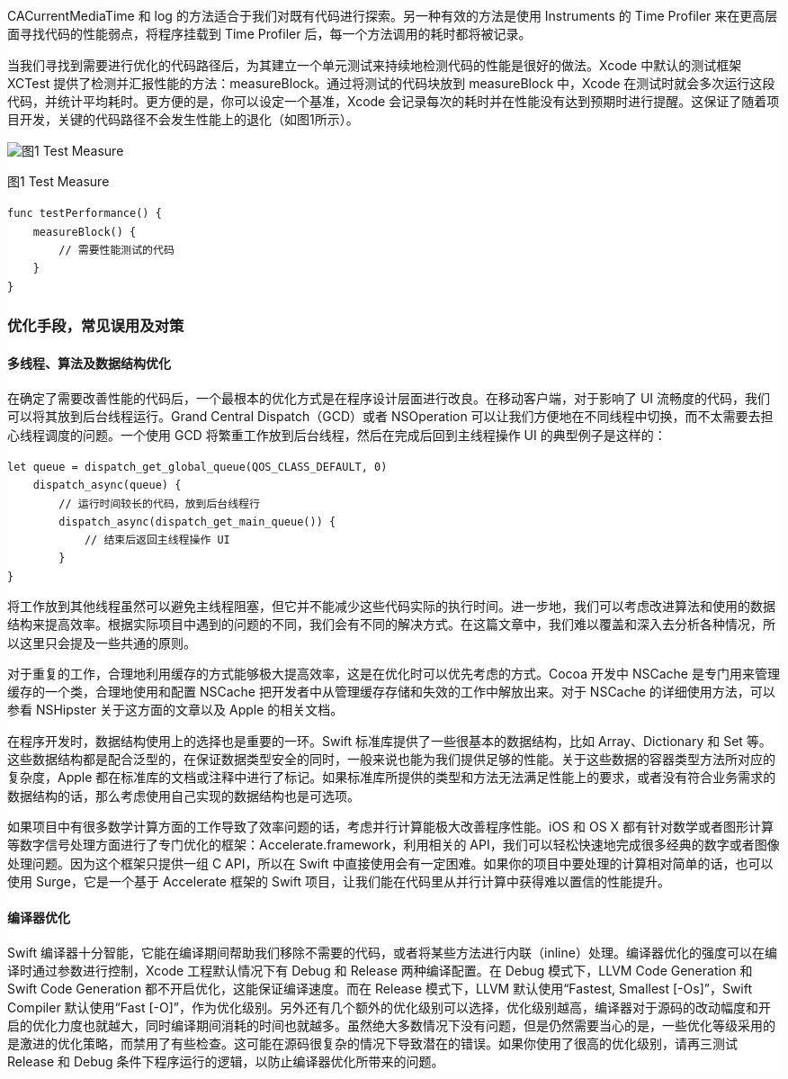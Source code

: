 CACurrentMediaTime 和 log 的方法适合于我们对既有代码进行探索。另一种有效的方法是使用 Instruments 的 Time Profiler 来在更高层面寻找代码的性能弱点，将程序挂载到 Time Profiler 后，每一个方法调用的耗时都将被记录。

当我们寻找到需要进行优化的代码路径后，为其建立一个单元测试来持续地检测代码的性能是很好的做法。Xcode 中默认的测试框架 XCTest 提供了检测并汇报性能的方法：measureBlock。通过将测试的代码块放到 measureBlock 中，Xcode 在测试时就会多次运行这段代码，并统计平均耗时。更方便的是，你可以设定一个基准，Xcode 会记录每次的耗时并在性能没有达到预期时进行提醒。这保证了随着项目开发，关键的代码路径不会发生性能上的退化（如图1所示）。

<img src="http://ipad-cms.csdn.net/cms/attachment/201602/56a9b88fa5ede.png" alt="图1 Test Measure" title="图1 Test Measure" />

图1 Test Measure

```
func testPerformance() {
    measureBlock() {
        // 需要性能测试的代码
    }
}
```

### 优化手段，常见误用及对策

#### 多线程、算法及数据结构优化

在确定了需要改善性能的代码后，一个最根本的优化方式是在程序设计层面进行改良。在移动客户端，对于影响了 UI 流畅度的代码，我们可以将其放到后台线程运行。Grand Central Dispatch（GCD）或者 NSOperation 可以让我们方便地在不同线程中切换，而不太需要去担心线程调度的问题。一个使用 GCD 将繁重工作放到后台线程，然后在完成后回到主线程操作 UI 的典型例子是这样的：

```
let queue = dispatch_get_global_queue(QOS_CLASS_DEFAULT, 0)
    dispatch_async(queue) {
        // 运行时间较长的代码，放到后台线程行
        dispatch_async(dispatch_get_main_queue()) {
            // 结束后返回主线程操作 UI
        }
}
```

将工作放到其他线程虽然可以避免主线程阻塞，但它并不能减少这些代码实际的执行时间。进一步地，我们可以考虑改进算法和使用的数据结构来提高效率。根据实际项目中遇到的问题的不同，我们会有不同的解决方式。在这篇文章中，我们难以覆盖和深入去分析各种情况，所以这里只会提及一些共通的原则。

对于重复的工作，合理地利用缓存的方式能够极大提高效率，这是在优化时可以优先考虑的方式。Cocoa 开发中 NSCache 是专门用来管理缓存的一个类，合理地使用和配置 NSCache 把开发者中从管理缓存存储和失效的工作中解放出来。对于 NSCache 的详细使用方法，可以参看 NSHipster 关于这方面的文章以及 Apple 的相关文档。

在程序开发时，数据结构使用上的选择也是重要的一环。Swift 标准库提供了一些很基本的数据结构，比如 Array、Dictionary 和 Set 等。这些数据结构都是配合泛型的，在保证数据类型安全的同时，一般来说也能为我们提供足够的性能。关于这些数据的容器类型方法所对应的复杂度，Apple 都在标准库的文档或注释中进行了标记。如果标准库所提供的类型和方法无法满足性能上的要求，或者没有符合业务需求的数据结构的话，那么考虑使用自己实现的数据结构也是可选项。

如果项目中有很多数学计算方面的工作导致了效率问题的话，考虑并行计算能极大改善程序性能。iOS 和 OS X 都有针对数学或者图形计算等数字信号处理方面进行了专门优化的框架：Accelerate.framework，利用相关的 API，我们可以轻松快速地完成很多经典的数字或者图像处理问题。因为这个框架只提供一组 C API，所以在 Swift 中直接使用会有一定困难。如果你的项目中要处理的计算相对简单的话，也可以使用 Surge，它是一个基于 Accelerate 框架的 Swift 项目，让我们能在代码里从并行计算中获得难以置信的性能提升。

#### 编译器优化

Swift 编译器十分智能，它能在编译期间帮助我们移除不需要的代码，或者将某些方法进行内联（inline）处理。编译器优化的强度可以在编译时通过参数进行控制，Xcode 工程默认情况下有 Debug 和 Release 两种编译配置。在 Debug 模式下，LLVM Code Generation 和 Swift Code Generation 都不开启优化，这能保证编译速度。而在 Release 模式下，LLVM 默认使用“Fastest, Smallest [-Os]”，Swift Compiler 默认使用“Fast [-O]”，作为优化级别。另外还有几个额外的优化级别可以选择，优化级别越高，编译器对于源码的改动幅度和开启的优化力度也就越大，同时编译期间消耗的时间也就越多。虽然绝大多数情况下没有问题，但是仍然需要当心的是，一些优化等级采用的是激进的优化策略，而禁用了有些检查。这可能在源码很复杂的情况下导致潜在的错误。如果你使用了很高的优化级别，请再三测试 Release 和 Debug 条件下程序运行的逻辑，以防止编译器优化所带来的问题。
